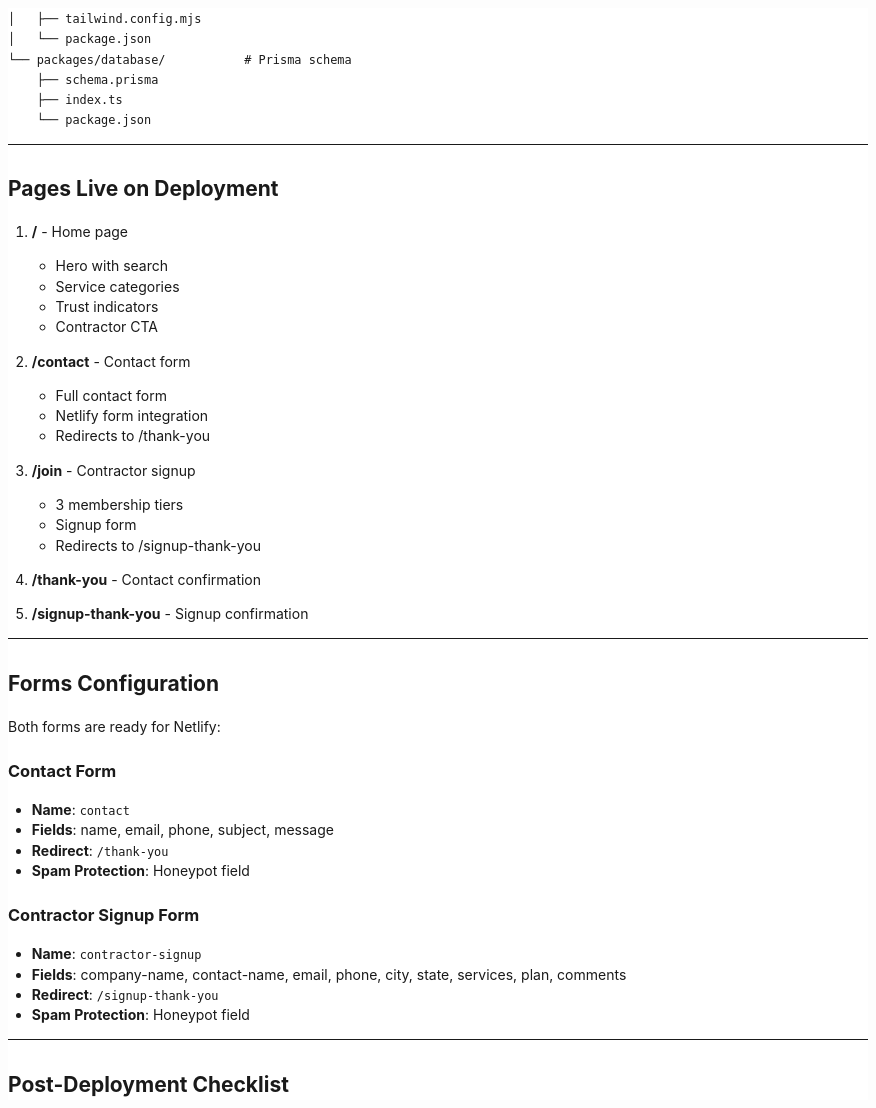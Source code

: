 ```
│   ├── tailwind.config.mjs
│   └── package.json
└── packages/database/           # Prisma schema
    ├── schema.prisma
    ├── index.ts
    └── package.json
```

---

## Pages Live on Deployment

1. **/** - Home page
   - Hero with search
   - Service categories
   - Trust indicators
   - Contractor CTA

2. **/contact** - Contact form
   - Full contact form
   - Netlify form integration
   - Redirects to /thank-you

3. **/join** - Contractor signup
   - 3 membership tiers
   - Signup form
   - Redirects to /signup-thank-you

4. **/thank-you** - Contact confirmation
5. **/signup-thank-you** - Signup confirmation

---

## Forms Configuration

Both forms are ready for Netlify:

### Contact Form
- **Name**: `contact`
- **Fields**: name, email, phone, subject, message
- **Redirect**: `/thank-you`
- **Spam Protection**: Honeypot field

### Contractor Signup Form
- **Name**: `contractor-signup`
- **Fields**: company-name, contact-name, email, phone, city, state, services, plan, comments
- **Redirect**: `/signup-thank-you`
- **Spam Protection**: Honeypot field

---

## Post-Deployment Checklist
